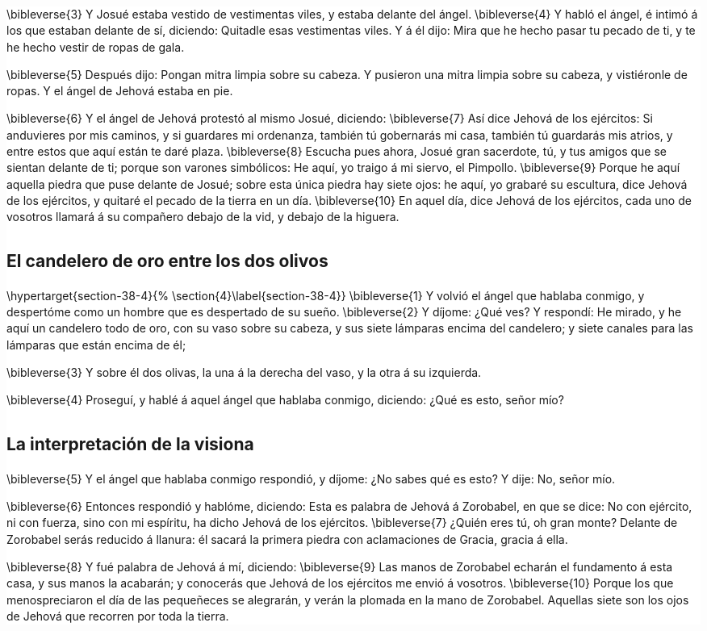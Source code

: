  
\bibleverse{3} Y Josué estaba vestido de vestimentas viles, y estaba delante del ángel. 
\bibleverse{4} Y habló el ángel, é intimó á los que estaban delante de sí, diciendo: Quitadle esas vestimentas viles. Y á él dijo: Mira que he hecho pasar tu pecado de ti, y te he hecho vestir de ropas de gala.

 
\bibleverse{5} Después dijo: Pongan mitra limpia sobre su cabeza. Y pusieron una mitra limpia sobre su cabeza, y vistiéronle de ropas. Y el ángel de Jehová estaba en pie.

 
\bibleverse{6} Y el ángel de Jehová protestó al mismo Josué, diciendo: 
\bibleverse{7} Así dice Jehová de los ejércitos: Si anduvieres por mis caminos, y si guardares mi ordenanza, también tú gobernarás mi casa, también tú guardarás mis atrios, y entre estos que aquí están te daré plaza. 
\bibleverse{8} Escucha pues ahora, Josué gran sacerdote, tú, y tus amigos que se sientan delante de ti; porque son varones simbólicos: He aquí, yo traigo á mi siervo, el Pimpollo. 
\bibleverse{9} Porque he aquí aquella piedra que puse delante de Josué; sobre esta única piedra hay siete ojos: he aquí, yo grabaré su escultura, dice Jehová de los ejércitos, y quitaré el pecado de la tierra en un día. 
\bibleverse{10} En aquel día, dice Jehová de los ejércitos, cada uno de vosotros llamará á su compañero debajo de la vid, y debajo de la higuera. 

## El candelero de oro entre los dos olivos
\hypertarget{section-38-4}{%
\section{4}\label{section-38-4}}
\bibleverse{1} Y volvió el ángel que hablaba conmigo, y despertóme como un hombre que es despertado de su sueño. 
\bibleverse{2} Y díjome: ¿Qué ves? Y respondí: He mirado, y he aquí un candelero todo de oro, con su vaso sobre su cabeza, y sus siete lámparas encima del candelero; y siete canales para las lámparas que están encima de él;

 
\bibleverse{3} Y sobre él dos olivas, la una á la derecha del vaso, y la otra á su izquierda.

 
\bibleverse{4} Proseguí, y hablé á aquel ángel que hablaba conmigo, diciendo: ¿Qué es esto, señor mío?

## La interpretación de la visiona
 
\bibleverse{5} Y el ángel que hablaba conmigo respondió, y díjome: ¿No sabes qué es esto? Y dije: No, señor mío.

 
\bibleverse{6} Entonces respondió y hablóme, diciendo: Esta es palabra de Jehová á Zorobabel, en que se dice: No con ejército, ni con fuerza, sino con mi espíritu, ha dicho Jehová de los ejércitos. 
\bibleverse{7} ¿Quién eres tú, oh gran monte? Delante de Zorobabel serás reducido á llanura: él sacará la primera piedra con aclamaciones de Gracia, gracia á ella.

 
\bibleverse{8} Y fué palabra de Jehová á mí, diciendo: 
\bibleverse{9} Las manos de Zorobabel echarán el fundamento á esta casa, y sus manos la acabarán; y conocerás que Jehová de los ejércitos me envió á vosotros. 
\bibleverse{10} Porque los que menospreciaron el día de las pequeñeces se alegrarán, y verán la plomada en la mano de Zorobabel. Aquellas siete son los ojos de Jehová que recorren por toda la tierra.
